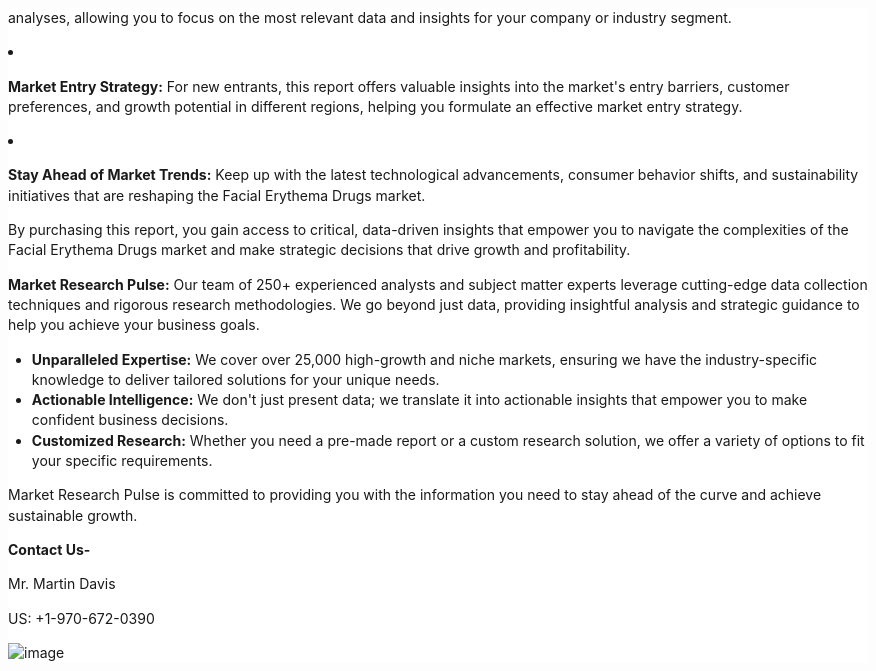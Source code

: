 analyses, allowing you to focus on the most relevant data and insights for your company or industry segment.</p></li><li><p><strong>Market Entry Strategy:</strong> For new entrants, this report offers valuable insights into the market's entry barriers, customer preferences, and growth potential in different regions, helping you formulate an effective market entry strategy.</p></li><li><p><strong>Stay Ahead of Market Trends:</strong> Keep up with the latest technological advancements, consumer behavior shifts, and sustainability initiatives that are reshaping the Facial Erythema Drugs market.</p></li></ol><p>By purchasing this report, you gain access to critical, data-driven insights that empower you to navigate the complexities of the Facial Erythema Drugs market and make strategic decisions that drive growth and profitability.</p><p><strong>Market Research Pulse:</strong>&nbsp;Our team of 250+ experienced analysts and subject matter experts leverage cutting-edge data collection techniques and rigorous research methodologies. We go beyond just data, providing insightful analysis and strategic guidance to help you achieve your business goals.</p><ul><li><strong>Unparalleled Expertise:</strong>&nbsp;We cover over 25,000 high-growth and niche markets, ensuring we have the industry-specific knowledge to deliver tailored solutions for your unique needs.</li><li><strong>Actionable Intelligence:</strong>&nbsp;We don't just present data; we translate it into actionable insights that empower you to make confident business decisions.</li><li><strong>Customized Research:</strong>&nbsp;Whether you need a pre-made report or a custom research solution, we offer a variety of options to fit your specific requirements.</li></ul><p>Market Research Pulse is committed to providing you with the information you need to stay ahead of the curve and achieve sustainable growth.</p><p><strong>Contact Us-</strong></p><p>Mr. Martin Davis</p><p>US: +1-970-672-0390</p>
![image](https://github.com/user-attachments/assets/7b2d8daa-2ccc-4266-b438-2c90255dd714)
